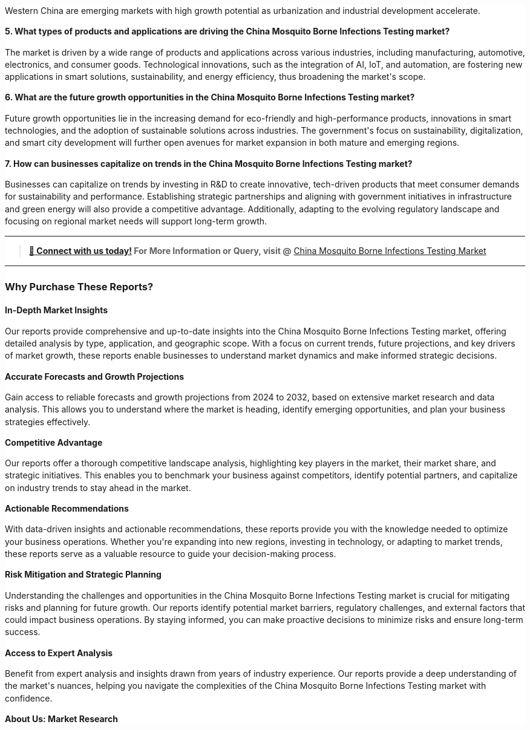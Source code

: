 Western China are emerging markets with high growth potential as urbanization and industrial development accelerate.</p><p class="" data-start="1951" data-end="2402"><strong data-start="1951" data-end="2032">5. What types of products and applications are driving the China Mosquito Borne Infections Testing market?</strong></p><p class="" data-start="1951" data-end="2402">The market is driven by a wide range of products and applications across various industries, including manufacturing, automotive, electronics, and consumer goods. Technological innovations, such as the integration of AI, IoT, and automation, are fostering new applications in smart solutions, sustainability, and energy efficiency, thus broadening the market's scope.</p><p class="" data-start="2404" data-end="2849"><strong data-start="2404" data-end="2477">6. What are the future growth opportunities in the China Mosquito Borne Infections Testing market?</strong></p><p class="" data-start="2404" data-end="2849">Future growth opportunities lie in the increasing demand for eco-friendly and high-performance products, innovations in smart technologies, and the adoption of sustainable solutions across industries. The government's focus on sustainability, digitalization, and smart city development will further open avenues for market expansion in both mature and emerging regions.</p><p class="" data-start="2851" data-end="3371"><strong data-start="2851" data-end="2923">7. How can businesses capitalize on trends in the China Mosquito Borne Infections Testing market?</strong></p><p class="" data-start="2851" data-end="3371">Businesses can capitalize on trends by investing in R&amp;D to create innovative, tech-driven products that meet consumer demands for sustainability and performance. Establishing strategic partnerships and aligning with government initiatives in infrastructure and green energy will also provide a competitive advantage. Additionally, adapting to the evolving regulatory landscape and focusing on regional market needs will support long-term growth.</p><hr /><blockquote><p><span class="font-[700]"><strong><a href="https://www.marketresearchintellect.com/product/mosquito-borne-infections-testing-market-size-and-forecast/?utm_source=Linkedin&utm_medium=019">📩 Connect with us today!</a> For More Information or Query, visit&nbsp;@</strong>&nbsp;</span><span class="font-[700]"><a href="https://www.marketresearchintellect.com/product/mosquito-borne-infections-testing-market-size-and-forecast/?utm_source=Linkedin&utm_medium=019" target="_blank" data-tracking-control-name="article-ssr-frontend-pulse_little-text-block" data-tracking-will-navigate="" data-test-link="">China Mosquito Borne Infections Testing Market</a></span></p></blockquote><hr /><h3 class="" data-start="164" data-end="199"><strong data-start="168" data-end="199">Why Purchase These Reports?</strong></h3><p class="" data-start="201" data-end="575"><strong data-start="201" data-end="229">In-Depth Market Insights</strong></p><p class="" data-start="201" data-end="575">Our reports provide comprehensive and up-to-date insights into the China Mosquito Borne Infections Testing market, offering detailed analysis by type, application, and geographic scope. With a focus on current trends, future projections, and key drivers of market growth, these reports enable businesses to understand market dynamics and make informed strategic decisions.</p><p class="" data-start="577" data-end="893"><strong data-start="577" data-end="622">Accurate Forecasts and Growth Projections</strong></p><p class="" data-start="577" data-end="893">Gain access to reliable forecasts and growth projections from 2024 to 2032, based on extensive market research and data analysis. This allows you to understand where the market is heading, identify emerging opportunities, and plan your business strategies effectively.</p><p class="" data-start="895" data-end="1227"><strong data-start="895" data-end="920">Competitive Advantage</strong></p><p class="" data-start="895" data-end="1227">Our reports offer a thorough competitive landscape analysis, highlighting key players in the market, their market share, and strategic initiatives. This enables you to benchmark your business against competitors, identify potential partners, and capitalize on industry trends to stay ahead in the market.</p><p class="" data-start="1229" data-end="1589"><strong data-start="1229" data-end="1259">Actionable Recommendations</strong></p><p class="" data-start="1229" data-end="1589">With data-driven insights and actionable recommendations, these reports provide you with the knowledge needed to optimize your business operations. Whether you're expanding into new regions, investing in technology, or adapting to market trends, these reports serve as a valuable resource to guide your decision-making process.</p><p class="" data-start="1591" data-end="2004"><strong data-start="1591" data-end="1633">Risk Mitigation and Strategic Planning</strong></p><p class="" data-start="1591" data-end="2004">Understanding the challenges and opportunities in the China Mosquito Borne Infections Testing market is crucial for mitigating risks and planning for future growth. Our reports identify potential market barriers, regulatory challenges, and external factors that could impact business operations. By staying informed, you can make proactive decisions to minimize risks and ensure long-term success.</p><p class="" data-start="2006" data-end="2266"><strong data-start="2006" data-end="2035">Access to Expert Analysis</strong></p><p class="" data-start="2006" data-end="2266">Benefit from expert analysis and insights drawn from years of industry experience. Our reports provide a deep understanding of the market's nuances, helping you navigate the complexities of the China Mosquito Borne Infections Testing market with confidence.</p><p><strong><span class="font-[700]">About Us: Market Research